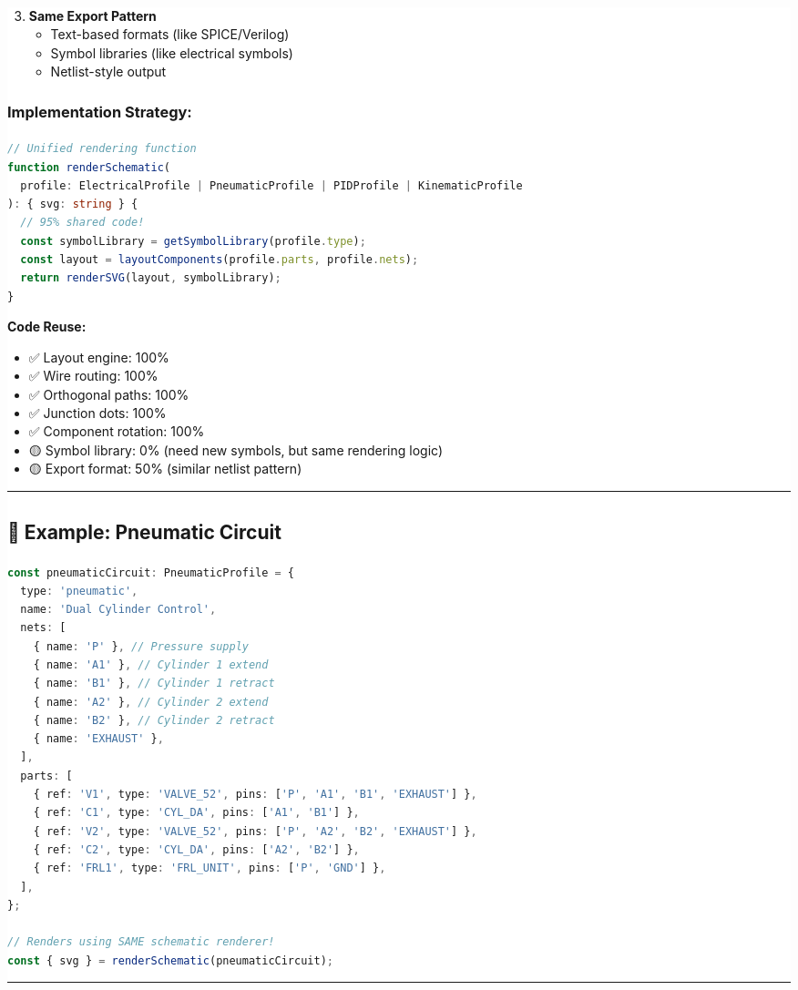 3. **Same Export Pattern**
   - Text-based formats (like SPICE/Verilog)
   - Symbol libraries (like electrical symbols)
   - Netlist-style output

### Implementation Strategy:

```typescript
// Unified rendering function
function renderSchematic(
  profile: ElectricalProfile | PneumaticProfile | PIDProfile | KinematicProfile
): { svg: string } {
  // 95% shared code!
  const symbolLibrary = getSymbolLibrary(profile.type);
  const layout = layoutComponents(profile.parts, profile.nets);
  return renderSVG(layout, symbolLibrary);
}
```

**Code Reuse:**

- ✅ Layout engine: 100%
- ✅ Wire routing: 100%
- ✅ Orthogonal paths: 100%
- ✅ Junction dots: 100%
- ✅ Component rotation: 100%
- 🟡 Symbol library: 0% (need new symbols, but same rendering logic)
- 🟡 Export format: 50% (similar netlist pattern)

---

## 🎨 Example: Pneumatic Circuit

```typescript
const pneumaticCircuit: PneumaticProfile = {
  type: 'pneumatic',
  name: 'Dual Cylinder Control',
  nets: [
    { name: 'P' }, // Pressure supply
    { name: 'A1' }, // Cylinder 1 extend
    { name: 'B1' }, // Cylinder 1 retract
    { name: 'A2' }, // Cylinder 2 extend
    { name: 'B2' }, // Cylinder 2 retract
    { name: 'EXHAUST' },
  ],
  parts: [
    { ref: 'V1', type: 'VALVE_52', pins: ['P', 'A1', 'B1', 'EXHAUST'] },
    { ref: 'C1', type: 'CYL_DA', pins: ['A1', 'B1'] },
    { ref: 'V2', type: 'VALVE_52', pins: ['P', 'A2', 'B2', 'EXHAUST'] },
    { ref: 'C2', type: 'CYL_DA', pins: ['A2', 'B2'] },
    { ref: 'FRL1', type: 'FRL_UNIT', pins: ['P', 'GND'] },
  ],
};

// Renders using SAME schematic renderer!
const { svg } = renderSchematic(pneumaticCircuit);
```

---